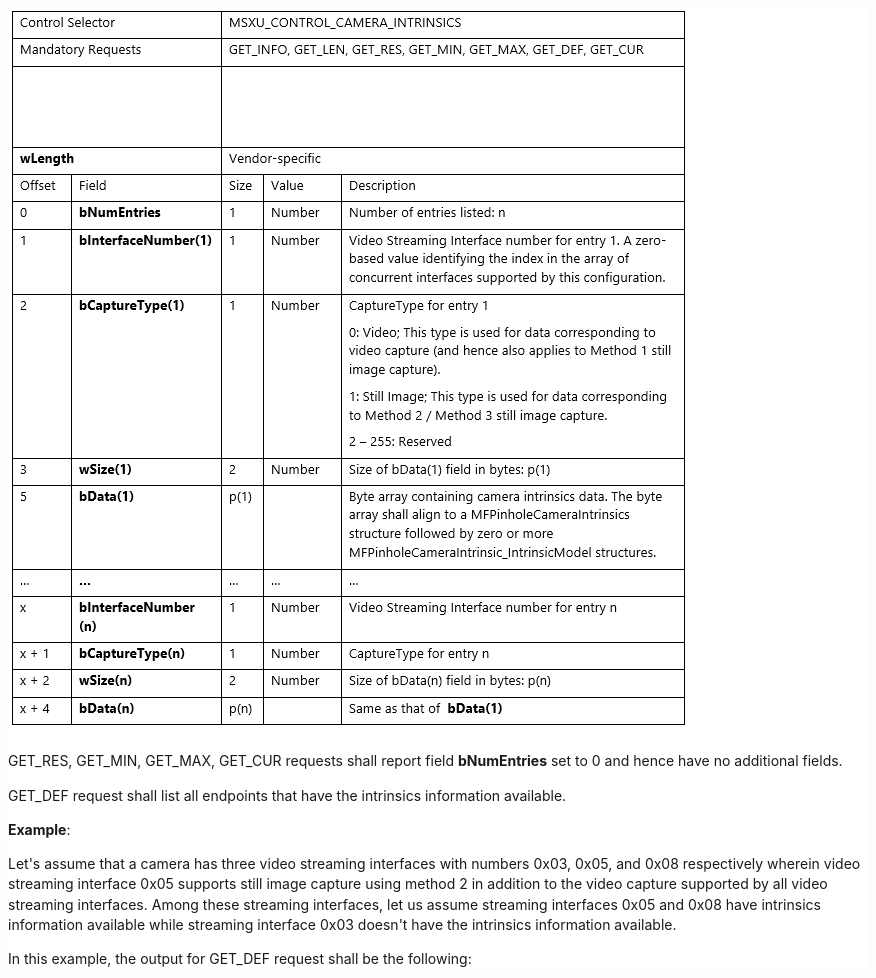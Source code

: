 ![camera intrinsics control.](images/uvc-1-15-09.png)

GET_RES, GET_MIN, GET_MAX, GET_CUR requests shall report field **bNumEntries** set to 0 and hence have no additional fields.

GET_DEF request shall list all endpoints that have the intrinsics information available.

**Example**:

Let's assume that a camera has three video streaming interfaces with numbers 0x03, 0x05, and 0x08 respectively wherein video streaming interface 0x05 supports still image capture using method 2 in addition to the video capture supported by all video streaming interfaces. Among these streaming interfaces, let us assume streaming interfaces 0x05 and 0x08 have intrinsics information available while streaming interface 0x03 doesn't have the intrinsics information available.

In this example, the output for GET_DEF request shall be the following:
